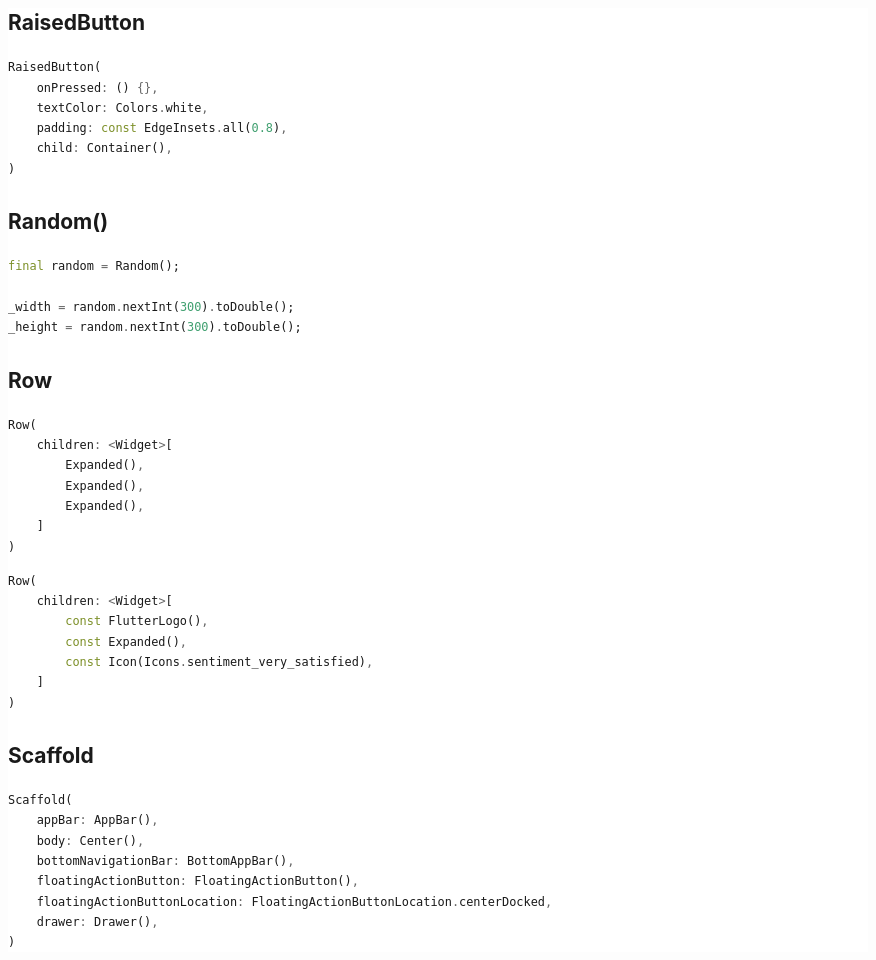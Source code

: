 ## RaisedButton
```dart
RaisedButton(
    onPressed: () {},
    textColor: Colors.white,
    padding: const EdgeInsets.all(0.8),
    child: Container(),
)
```

## Random()
```dart
final random = Random();

_width = random.nextInt(300).toDouble();
_height = random.nextInt(300).toDouble();
```

## Row
```dart
Row(
    children: <Widget>[
        Expanded(),
        Expanded(),
        Expanded(),
    ]
)
```
```dart
Row(
    children: <Widget>[
        const FlutterLogo(),
        const Expanded(),
        const Icon(Icons.sentiment_very_satisfied),
    ]
)
```

## Scaffold
```dart
Scaffold(
    appBar: AppBar(),
    body: Center(),
    bottomNavigationBar: BottomAppBar(),
    floatingActionButton: FloatingActionButton(),
    floatingActionButtonLocation: FloatingActionButtonLocation.centerDocked,
    drawer: Drawer(),
)
```
